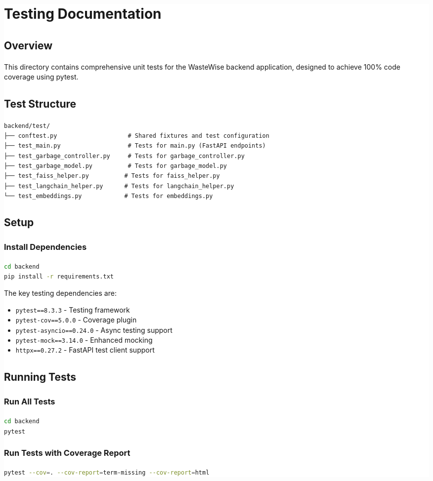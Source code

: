 # Testing Documentation

## Overview

This directory contains comprehensive unit tests for the WasteWise backend application, designed to achieve 100% code coverage using pytest.

## Test Structure

```
backend/test/
├── conftest.py                    # Shared fixtures and test configuration
├── test_main.py                   # Tests for main.py (FastAPI endpoints)
├── test_garbage_controller.py     # Tests for garbage_controller.py
├── test_garbage_model.py          # Tests for garbage_model.py
├── test_faiss_helper.py          # Tests for faiss_helper.py
├── test_langchain_helper.py      # Tests for langchain_helper.py
└── test_embeddings.py            # Tests for embeddings.py
```

## Setup

### Install Dependencies

```bash
cd backend
pip install -r requirements.txt
```

The key testing dependencies are:

- `pytest==8.3.3` - Testing framework
- `pytest-cov==5.0.0` - Coverage plugin
- `pytest-asyncio==0.24.0` - Async testing support
- `pytest-mock==3.14.0` - Enhanced mocking
- `httpx==0.27.2` - FastAPI test client support

## Running Tests

### Run All Tests

```bash
cd backend
pytest
```

### Run Tests with Coverage Report

```bash
pytest --cov=. --cov-report=term-missing --cov-report=html
```
